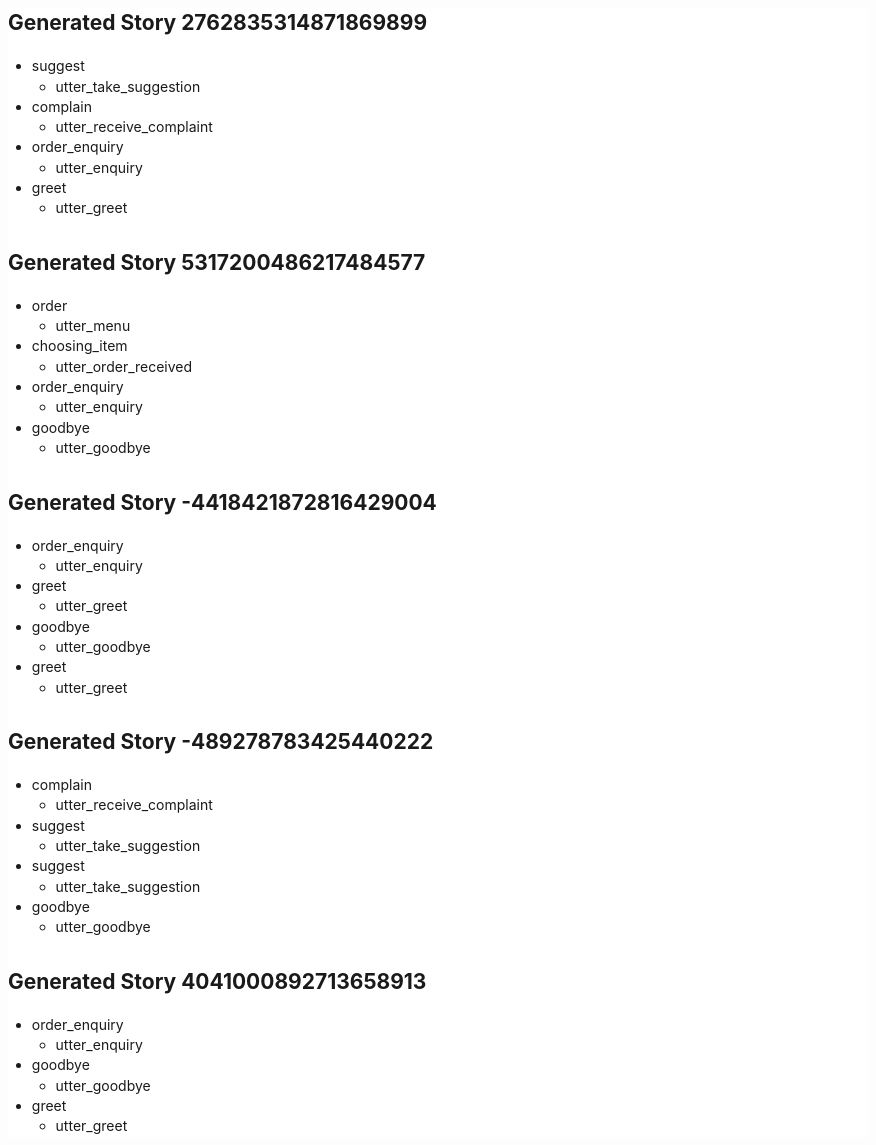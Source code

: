 ## Generated Story 2762835314871869899
* suggest
    - utter_take_suggestion
* complain
    - utter_receive_complaint
* order_enquiry
    - utter_enquiry
* greet
    - utter_greet

## Generated Story 5317200486217484577
* order
    - utter_menu
* choosing_item
    - utter_order_received
* order_enquiry
    - utter_enquiry
* goodbye
    - utter_goodbye

## Generated Story -4418421872816429004
* order_enquiry
    - utter_enquiry
* greet
    - utter_greet
* goodbye
    - utter_goodbye
* greet
    - utter_greet

## Generated Story -489278783425440222
* complain
    - utter_receive_complaint
* suggest
    - utter_take_suggestion
* suggest
    - utter_take_suggestion
* goodbye
    - utter_goodbye

## Generated Story 4041000892713658913
* order_enquiry
    - utter_enquiry
* goodbye
    - utter_goodbye
* greet
    - utter_greet
